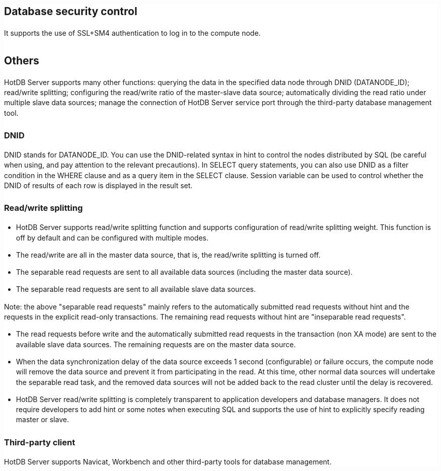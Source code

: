 ## Database security control

It supports the use of SSL+SM4 authentication to log in to the compute node.

## Others

HotDB Server supports many other functions: querying the data in the specified data node through DNID (DATANODE_ID); read/write splitting; configuring the read/write ratio of the master-slave data source; automatically dividing the read ratio under multiple slave data sources; manage the connection of HotDB Server service port through the third-party database management tool.

### DNID

DNID stands for DATANODE_ID. You can use the DNID-related syntax in hint to control the nodes distributed by SQL (be careful when using, and pay attention to the relevant precautions). In SELECT query statements, you can also use DNID as a filter condition in the WHERE clause and as a query item in the SELECT clause. Session variable can be used to control whether the DNID of results of each row is displayed in the result set.

### Read/write splitting

- HotDB Server supports read/write splitting function and supports configuration of read/write splitting weight. This function is off by default and can be configured with multiple modes.

- The read/write are all in the master data source, that is, the read/write splitting is turned off.

- The separable read requests are sent to all available data sources (including the master data source).

- The separable read requests are sent to all available slave data sources.

Note: the above \"separable read requests\" mainly refers to the automatically submitted read requests without hint and the requests in the explicit read-only transactions. The remaining read requests without hint are \"inseparable read requests\".

- The read requests before write and the automatically submitted read requests in the transaction (non XA mode) are sent to the available slave data sources. The remaining requests are on the master data source.

- When the data synchronization delay of the data source exceeds 1 second (configurable) or failure occurs, the compute node will remove the data source and prevent it from participating in the read. At this time, other normal data sources will undertake the separable read task, and the removed data sources will not be added back to the read cluster until the delay is recovered.

- HotDB Server read/write splitting is completely transparent to application developers and database managers. It does not require developers to add hint or some notes when executing SQL and supports the use of hint to explicitly specify reading master or slave.

### Third-party client

HotDB Server supports Navicat, Workbench and other third-party tools for database management.
